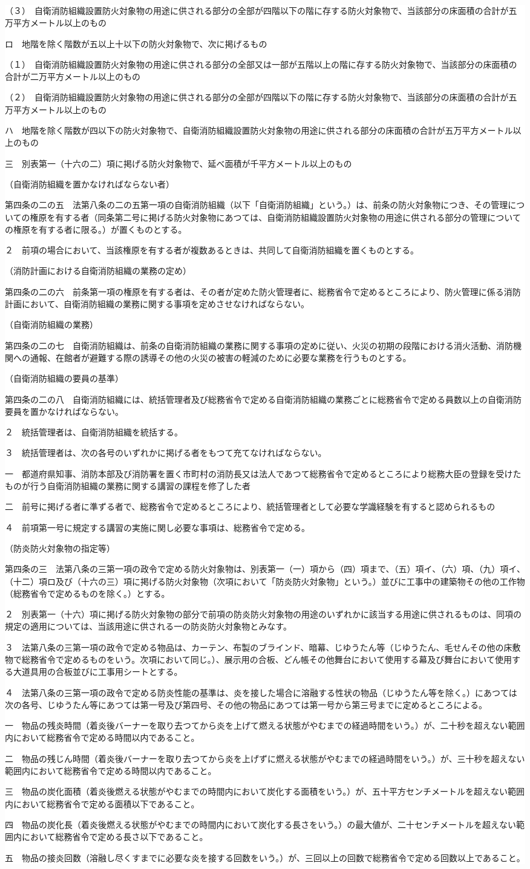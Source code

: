 （３）　自衛消防組織設置防火対象物の用途に供される部分の全部が四階以下の階に存する防火対象物で、当該部分の床面積の合計が五万平方メートル以上のもの

ロ　地階を除く階数が五以上十以下の防火対象物で、次に掲げるもの

（１）　自衛消防組織設置防火対象物の用途に供される部分の全部又は一部が五階以上の階に存する防火対象物で、当該部分の床面積の合計が二万平方メートル以上のもの

（２）　自衛消防組織設置防火対象物の用途に供される部分の全部が四階以下の階に存する防火対象物で、当該部分の床面積の合計が五万平方メートル以上のもの

ハ　地階を除く階数が四以下の防火対象物で、自衛消防組織設置防火対象物の用途に供される部分の床面積の合計が五万平方メートル以上のもの

三　別表第一（十六の二）項に掲げる防火対象物で、延べ面積が千平方メートル以上のもの

（自衛消防組織を置かなければならない者）

第四条の二の五　法第八条の二の五第一項の自衛消防組織（以下「自衛消防組織」という。）は、前条の防火対象物につき、その管理についての権原を有する者（同条第二号に掲げる防火対象物にあつては、自衛消防組織設置防火対象物の用途に供される部分の管理についての権原を有する者に限る。）が置くものとする。

２　前項の場合において、当該権原を有する者が複数あるときは、共同して自衛消防組織を置くものとする。

（消防計画における自衛消防組織の業務の定め）

第四条の二の六　前条第一項の権原を有する者は、その者が定めた防火管理者に、総務省令で定めるところにより、防火管理に係る消防計画において、自衛消防組織の業務に関する事項を定めさせなければならない。

（自衛消防組織の業務）

第四条の二の七　自衛消防組織は、前条の自衛消防組織の業務に関する事項の定めに従い、火災の初期の段階における消火活動、消防機関への通報、在館者が避難する際の誘導その他の火災の被害の軽減のために必要な業務を行うものとする。

（自衛消防組織の要員の基準）

第四条の二の八　自衛消防組織には、統括管理者及び総務省令で定める自衛消防組織の業務ごとに総務省令で定める員数以上の自衛消防要員を置かなければならない。

２　統括管理者は、自衛消防組織を統括する。

３　統括管理者は、次の各号のいずれかに掲げる者をもつて充てなければならない。

一　都道府県知事、消防本部及び消防署を置く市町村の消防長又は法人であつて総務省令で定めるところにより総務大臣の登録を受けたものが行う自衛消防組織の業務に関する講習の課程を修了した者

二　前号に掲げる者に準ずる者で、総務省令で定めるところにより、統括管理者として必要な学識経験を有すると認められるもの

４　前項第一号に規定する講習の実施に関し必要な事項は、総務省令で定める。

（防炎防火対象物の指定等）

第四条の三　法第八条の三第一項の政令で定める防火対象物は、別表第一（一）項から（四）項まで、（五）項イ、（六）項、（九）項イ、（十二）項ロ及び（十六の三）項に掲げる防火対象物（次項において「防炎防火対象物」という。）並びに工事中の建築物その他の工作物（総務省令で定めるものを除く。）とする。

２　別表第一（十六）項に掲げる防火対象物の部分で前項の防炎防火対象物の用途のいずれかに該当する用途に供されるものは、同項の規定の適用については、当該用途に供される一の防炎防火対象物とみなす。

３　法第八条の三第一項の政令で定める物品は、カーテン、布製のブラインド、暗幕、じゆうたん等（じゆうたん、毛せんその他の床敷物で総務省令で定めるものをいう。次項において同じ。）、展示用の合板、どん帳その他舞台において使用する幕及び舞台において使用する大道具用の合板並びに工事用シートとする。

４　法第八条の三第一項の政令で定める防炎性能の基準は、炎を接した場合に溶融する性状の物品（じゆうたん等を除く。）にあつては次の各号、じゆうたん等にあつては第一号及び第四号、その他の物品にあつては第一号から第三号までに定めるところによる。

一　物品の残炎時間（着炎後バーナーを取り去つてから炎を上げて燃える状態がやむまでの経過時間をいう。）が、二十秒を超えない範囲内において総務省令で定める時間以内であること。

二　物品の残じん時間（着炎後バーナーを取り去つてから炎を上げずに燃える状態がやむまでの経過時間をいう。）が、三十秒を超えない範囲内において総務省令で定める時間以内であること。

三　物品の炭化面積（着炎後燃える状態がやむまでの時間内において炭化する面積をいう。）が、五十平方センチメートルを超えない範囲内において総務省令で定める面積以下であること。

四　物品の炭化長（着炎後燃える状態がやむまでの時間内において炭化する長さをいう。）の最大値が、二十センチメートルを超えない範囲内において総務省令で定める長さ以下であること。

五　物品の接炎回数（溶融し尽くすまでに必要な炎を接する回数をいう。）が、三回以上の回数で総務省令で定める回数以上であること。
